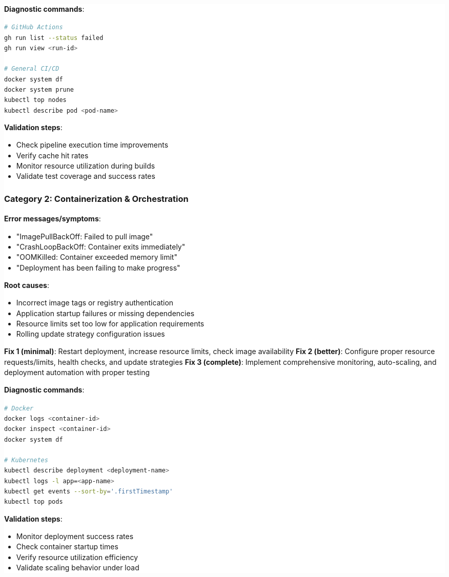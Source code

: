 **Diagnostic commands**:
```bash
# GitHub Actions
gh run list --status failed
gh run view <run-id>

# General CI/CD
docker system df
docker system prune
kubectl top nodes
kubectl describe pod <pod-name>
```

**Validation steps**:
- Check pipeline execution time improvements
- Verify cache hit rates
- Monitor resource utilization during builds
- Validate test coverage and success rates

### Category 2: Containerization & Orchestration

**Error messages/symptoms**:
- "ImagePullBackOff: Failed to pull image"
- "CrashLoopBackOff: Container exits immediately"
- "OOMKilled: Container exceeded memory limit"
- "Deployment has been failing to make progress"

**Root causes**:
- Incorrect image tags or registry authentication
- Application startup failures or missing dependencies
- Resource limits set too low for application requirements
- Rolling update strategy configuration issues

**Fix 1 (minimal)**: Restart deployment, increase resource limits, check image availability
**Fix 2 (better)**: Configure proper resource requests/limits, health checks, and update strategies
**Fix 3 (complete)**: Implement comprehensive monitoring, auto-scaling, and deployment automation with proper testing

**Diagnostic commands**:
```bash
# Docker
docker logs <container-id>
docker inspect <container-id>
docker system df

# Kubernetes
kubectl describe deployment <deployment-name>
kubectl logs -l app=<app-name>
kubectl get events --sort-by='.firstTimestamp'
kubectl top pods
```

**Validation steps**:
- Monitor deployment success rates
- Check container startup times
- Verify resource utilization efficiency
- Validate scaling behavior under load
